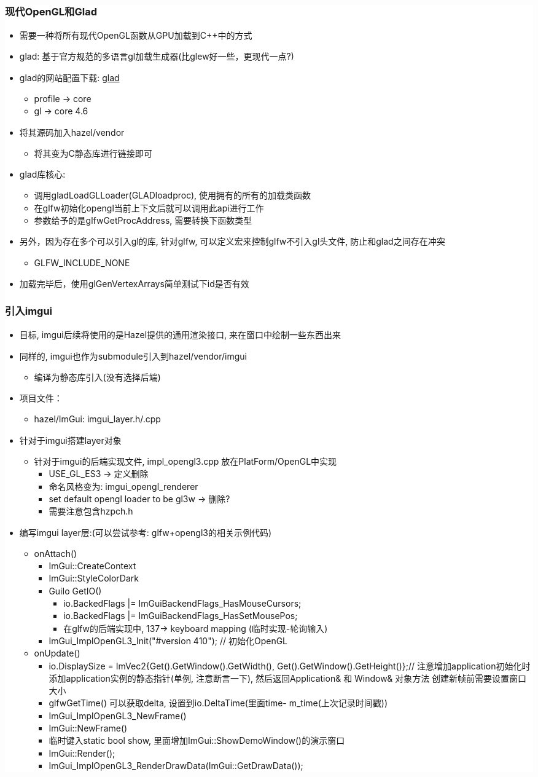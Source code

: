 
### 现代OpenGL和Glad
* 需要一种将所有现代OpenGL函数从GPU加载到C++中的方式
* glad: 基于官方规范的多语言gl加载生成器(比glew好一些，更现代一点?)
* glad的网站配置下载: [glad](https://glad.dav1d.de/)
  * profile -> core
  * gl -> core 4.6
* 将其源码加入hazel/vendor
  *  将其变为C静态库进行链接即可

* glad库核心:
  * 调用gladLoadGLLoader(GLADloadproc), 使用拥有的所有的加载类函数
  * 在glfw初始化opengl当前上下文后就可以调用此api进行工作
  * 参数给予的是glfwGetProcAddress, 需要转换下函数类型

* 另外，因为存在多个可以引入gl的库, 针对glfw, 可以定义宏来控制glfw不引入gl头文件, 防止和glad之间存在冲突
  * GLFW_INCLUDE_NONE

* 加载完毕后，使用glGenVertexArrays简单测试下id是否有效

### 引入imgui
* 目标, imgui后续将使用的是Hazel提供的通用渲染接口, 来在窗口中绘制一些东西出来
* 同样的, imgui也作为submodule引入到hazel/vendor/imgui
  * 编译为静态库引入(没有选择后端)

* 项目文件：
  * hazel/ImGui: imgui_layer.h/.cpp

* 针对于imgui搭建layer对象
  * 针对于imgui的后端实现文件, impl_opengl3.cpp 放在PlatForm/OpenGL中实现
    * USE_GL_ES3 -> 定义删除
    * 命名风格变为: imgui_opengl_renderer
    * set default opengl loader to be gl3w -> 删除? 
    * 需要注意包含hzpch.h


* 编写imgui layer层:(可以尝试参考: glfw+opengl3的相关示例代码)
  * onAttach()
    * ImGui::CreateContext
    * ImGui::StyleColorDark
    * GuiIo GetIO()
      * io.BackedFlags |= ImGuiBackendFlags_HasMouseCursors;
      * io.BackedFlags |= ImGuiBackendFlags_HasSetMousePos;
      * 在glfw的后端实现中, 137-> keyboard mapping (临时实现-轮询输入)
    * ImGui_ImplOpenGL3_Init("#version 410");  // 初始化OpenGL
  * onUpdate()
    * io.DisplaySize = ImVec2{Get().GetWindow().GetWidth(), Get().GetWindow().GetHeight()};// 注意增加application初始化时添加application实例的静态指针(单例, 注意断言一下), 然后返回Application& 和 Window& 对象方法  创建新帧前需要设置窗口大小
    * glfwGetTime() 可以获取delta, 设置到io.DeltaTime(里面time- m_time(上次记录时间戳))
    * ImGui_ImplOpenGL3_NewFrame()
    * ImGui::NewFrame()
    * 临时键入static bool show, 里面增加ImGui::ShowDemoWindow()的演示窗口
    * ImGui::Render();
    * ImGui_ImplOpenGL3_RenderDrawData(ImGui::GetDrawData());
